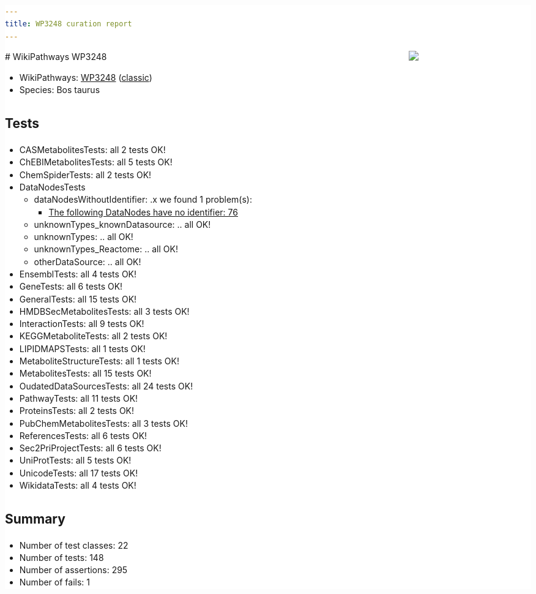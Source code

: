 ```yaml
---
title: WP3248 curation report
---
```


<img style="float: right; width: 200px" src="https://upload.wikimedia.org/wikipedia/commons/thumb/8/83/Wplogo_with_text_500.png/640px-Wplogo_with_text_500.png" />
# WikiPathways WP3248

* WikiPathways: [WP3248](https://wikipathways.org/pathways/WP3248) ([classic](https://classic.wikipathways.org/instance/WP3248))
* Species: Bos taurus
## Tests
* CASMetabolitesTests: all 2 tests OK!
* ChEBIMetabolitesTests: all 5 tests OK!
* ChemSpiderTests: all 2 tests OK!
* DataNodesTests
    * dataNodesWithoutIdentifier: .x we found 1 problem(s):
        * [The following DataNodes have no identifier: 76](#8792c550)
    * unknownTypes_knownDatasource: .. all OK!
    * unknownTypes: .. all OK!
    * unknownTypes_Reactome: .. all OK!
    * otherDataSource: .. all OK!
* EnsemblTests: all 4 tests OK!
* GeneTests: all 6 tests OK!
* GeneralTests: all 15 tests OK!
* HMDBSecMetabolitesTests: all 3 tests OK!
* InteractionTests: all 9 tests OK!
* KEGGMetaboliteTests: all 2 tests OK!
* LIPIDMAPSTests: all 1 tests OK!
* MetaboliteStructureTests: all 1 tests OK!
* MetabolitesTests: all 15 tests OK!
* OudatedDataSourcesTests: all 24 tests OK!
* PathwayTests: all 11 tests OK!
* ProteinsTests: all 2 tests OK!
* PubChemMetabolitesTests: all 3 tests OK!
* ReferencesTests: all 6 tests OK!
* Sec2PriProjectTests: all 6 tests OK!
* UniProtTests: all 5 tests OK!
* UnicodeTests: all 17 tests OK!
* WikidataTests: all 4 tests OK!


## Summary

* Number of test classes: 22
* Number of tests: 148
* Number of assertions: 295
* Number of fails: 1
